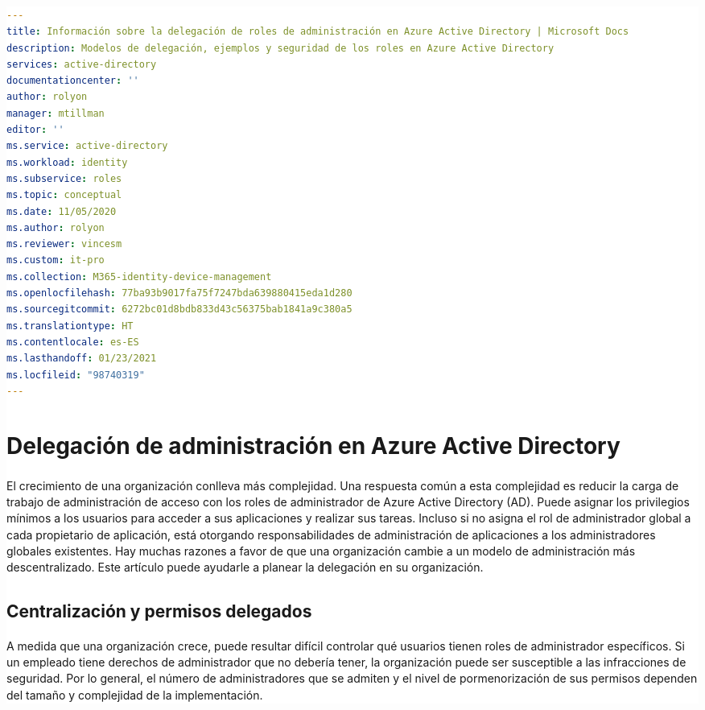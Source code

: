```yaml
---
title: Información sobre la delegación de roles de administración en Azure Active Directory | Microsoft Docs
description: Modelos de delegación, ejemplos y seguridad de los roles en Azure Active Directory
services: active-directory
documentationcenter: ''
author: rolyon
manager: mtillman
editor: ''
ms.service: active-directory
ms.workload: identity
ms.subservice: roles
ms.topic: conceptual
ms.date: 11/05/2020
ms.author: rolyon
ms.reviewer: vincesm
ms.custom: it-pro
ms.collection: M365-identity-device-management
ms.openlocfilehash: 77ba93b9017fa75f7247bda639880415eda1d280
ms.sourcegitcommit: 6272bc01d8bdb833d43c56375bab1841a9c380a5
ms.translationtype: HT
ms.contentlocale: es-ES
ms.lasthandoff: 01/23/2021
ms.locfileid: "98740319"
---
```

# <a name="delegate-administration-in-azure-active-directory"></a>Delegación de administración en Azure Active Directory

El crecimiento de una organización conlleva más complejidad. Una respuesta común a esta complejidad es reducir la carga de trabajo de administración de acceso con los roles de administrador de Azure Active Directory (AD). Puede asignar los privilegios mínimos a los usuarios para acceder a sus aplicaciones y realizar sus tareas. Incluso si no asigna el rol de administrador global a cada propietario de aplicación, está otorgando responsabilidades de administración de aplicaciones a los administradores globales existentes. Hay muchas razones a favor de que una organización cambie a un modelo de administración más descentralizado. Este artículo puede ayudarle a planear la delegación en su organización.



## <a name="centralized-versus-delegated-permissions"></a>Centralización y permisos delegados

A medida que una organización crece, puede resultar difícil controlar qué usuarios tienen roles de administrador específicos. Si un empleado tiene derechos de administrador que no debería tener, la organización puede ser susceptible a las infracciones de seguridad. Por lo general, el número de administradores que se admiten y el nivel de pormenorización de sus permisos dependen del tamaño y complejidad de la implementación.
